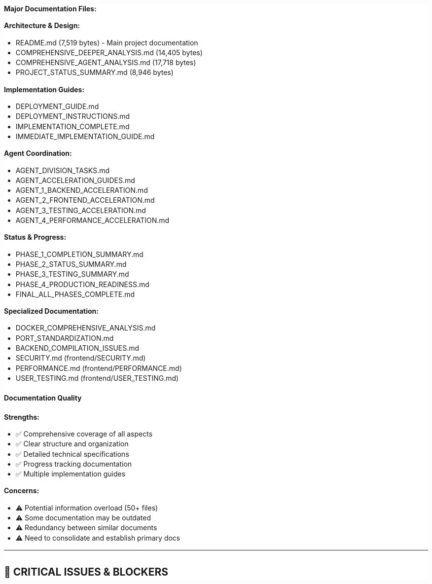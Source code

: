 **Major Documentation Files:**

**Architecture & Design:**
- README.md (7,519 bytes) - Main project documentation
- COMPREHENSIVE_DEEPER_ANALYSIS.md (14,405 bytes)
- COMPREHENSIVE_AGENT_ANALYSIS.md (17,718 bytes)
- PROJECT_STATUS_SUMMARY.md (8,946 bytes)

**Implementation Guides:**
- DEPLOYMENT_GUIDE.md
- DEPLOYMENT_INSTRUCTIONS.md
- IMPLEMENTATION_COMPLETE.md
- IMMEDIATE_IMPLEMENTATION_GUIDE.md

**Agent Coordination:**
- AGENT_DIVISION_TASKS.md
- AGENT_ACCELERATION_GUIDES.md
- AGENT_1_BACKEND_ACCELERATION.md
- AGENT_2_FRONTEND_ACCELERATION.md
- AGENT_3_TESTING_ACCELERATION.md
- AGENT_4_PERFORMANCE_ACCELERATION.md

**Status & Progress:**
- PHASE_1_COMPLETION_SUMMARY.md
- PHASE_2_STATUS_SUMMARY.md
- PHASE_3_TESTING_SUMMARY.md
- PHASE_4_PRODUCTION_READINESS.md
- FINAL_ALL_PHASES_COMPLETE.md

**Specialized Documentation:**
- DOCKER_COMPREHENSIVE_ANALYSIS.md
- PORT_STANDARDIZATION.md
- BACKEND_COMPILATION_ISSUES.md
- SECURITY.md (frontend/SECURITY.md)
- PERFORMANCE.md (frontend/PERFORMANCE.md)
- USER_TESTING.md (frontend/USER_TESTING.md)

#### Documentation Quality

**Strengths:**
- ✅ Comprehensive coverage of all aspects
- ✅ Clear structure and organization
- ✅ Detailed technical specifications
- ✅ Progress tracking documentation
- ✅ Multiple implementation guides

**Concerns:**
- ⚠️ Potential information overload (50+ files)
- ⚠️ Some documentation may be outdated
- ⚠️ Redundancy between similar documents
- ⚠️ Need to consolidate and establish primary docs

---

## 🚨 CRITICAL ISSUES & BLOCKERS
